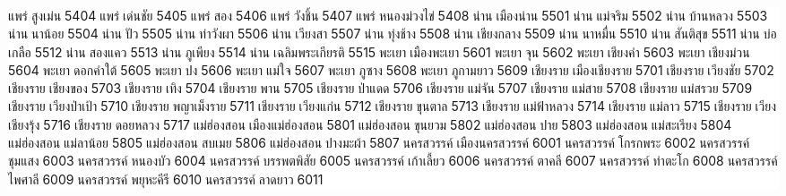 แพร่ สูงเม่น 5404
แพร่ เด่นชัย 5405
แพร่ สอง 5406
แพร่ วังชิ้น 5407
แพร่ หนองม่วงไข่ 5408
น่าน เมืองน่าน 5501
น่าน แม่จริม 5502
น่าน บ้านหลวง 5503
น่าน นาน้อย 5504
น่าน ปัว 5505
น่าน ท่าวังผา 5506
น่าน เวียงสา 5507
น่าน ทุ่งช้าง 5508
น่าน เชียงกลาง 5509
น่าน นาหมื่น 5510
น่าน สันติสุข 5511
น่าน บ่อเกลือ 5512
น่าน สองแคว 5513
น่าน ภูเพียง 5514
น่าน เฉลิมพระเกียรติ 5515
พะเยา เมืองพะเยา 5601
พะเยา จุน 5602
พะเยา เชียงคำ 5603
พะเยา เชียงม่วน 5604
พะเยา ดอกคำใต้ 5605
พะเยา ปง 5606
พะเยา แม่ใจ 5607
พะเยา ภูซาง 5608
พะเยา ภูกามยาว 5609
เชียงราย เมืองเชียงราย 5701
เชียงราย เวียงชัย 5702
เชียงราย เชียงของ 5703
เชียงราย เทิง 5704
เชียงราย พาน 5705
เชียงราย ป่าแดด 5706
เชียงราย แม่จัน 5707
เชียงราย แม่สาย 5708
เชียงราย แม่สรวย 5709
เชียงราย เวียงป่าเป้า 5710
เชียงราย พญาเม็งราย 5711
เชียงราย เวียงแก่น 5712
เชียงราย ขุนตาล 5713
เชียงราย แม่ฟ้าหลวง 5714
เชียงราย แม่ลาว 5715
เชียงราย เวียงเชียงรุ้ง 5716
เชียงราย ดอยหลวง 5717
แม่ฮ่องสอน เมืองแม่ฮ่องสอน 5801
แม่ฮ่องสอน ขุนยวม 5802
แม่ฮ่องสอน ปาย 5803
แม่ฮ่องสอน แม่สะเรียง 5804
แม่ฮ่องสอน แม่ลาน้อย 5805
แม่ฮ่องสอน สบเมย 5806
แม่ฮ่องสอน ปางมะผ้า 5807
นครสวรรค์ เมืองนครสวรรค์ 6001
นครสวรรค์ โกรกพระ 6002
นครสวรรค์ ชุมแสง 6003
นครสวรรค์ หนองบัว 6004
นครสวรรค์ บรรพตพิสัย 6005
นครสวรรค์ เก้าเลี้ยว 6006
นครสวรรค์ ตาคลี 6007
นครสวรรค์ ท่าตะโก 6008
นครสวรรค์ ไพศาลี 6009
นครสวรรค์ พยุหะคีรี 6010
นครสวรรค์ ลาดยาว 6011